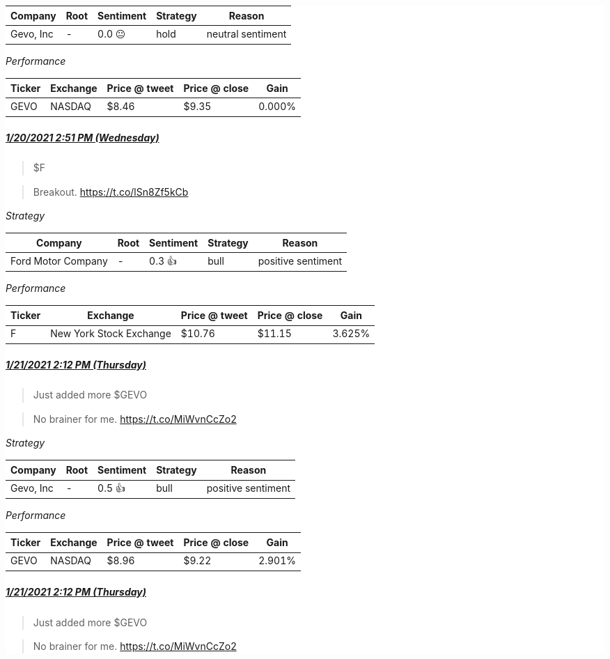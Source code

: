 Company | Root | Sentiment | Strategy | Reason
--------|------|-----------|----------|-------
Gevo, Inc | - | 0.0 :neutral_face: | hold | neutral sentiment

*Performance*

Ticker | Exchange | Price @ tweet | Price @ close | Gain
-------|----------|---------------|---------------|-----
GEVO | NASDAQ | $8.46 | $9.35 | 0.000%

##### [1/20/2021 2:51 PM (Wednesday)](https://twitter.com/MFHoz/status/1351980596411699207)

> $F

> 

> Breakout. https://t.co/lSn8Zf5kCb

*Strategy*

Company | Root | Sentiment | Strategy | Reason
--------|------|-----------|----------|-------
Ford Motor Company | - | 0.3 :thumbsup: | bull | positive sentiment

*Performance*

Ticker | Exchange | Price @ tweet | Price @ close | Gain
-------|----------|---------------|---------------|-----
F | New York Stock Exchange | $10.76 | $11.15 | 3.625%

##### [1/21/2021 2:12 PM (Thursday)](https://twitter.com/ShardiB2/status/1352333153655001094)

> Just added more $GEVO

> 

> No brainer for me. https://t.co/MiWvnCcZo2

*Strategy*

Company | Root | Sentiment | Strategy | Reason
--------|------|-----------|----------|-------
Gevo, Inc | - | 0.5 :thumbsup: | bull | positive sentiment

*Performance*

Ticker | Exchange | Price @ tweet | Price @ close | Gain
-------|----------|---------------|---------------|-----
GEVO | NASDAQ | $8.96 | $9.22 | 2.901%

##### [1/21/2021 2:12 PM (Thursday)](https://twitter.com/ShardiB2/status/1352333153655001094)

> Just added more $GEVO

> 

> No brainer for me. https://t.co/MiWvnCcZo2
